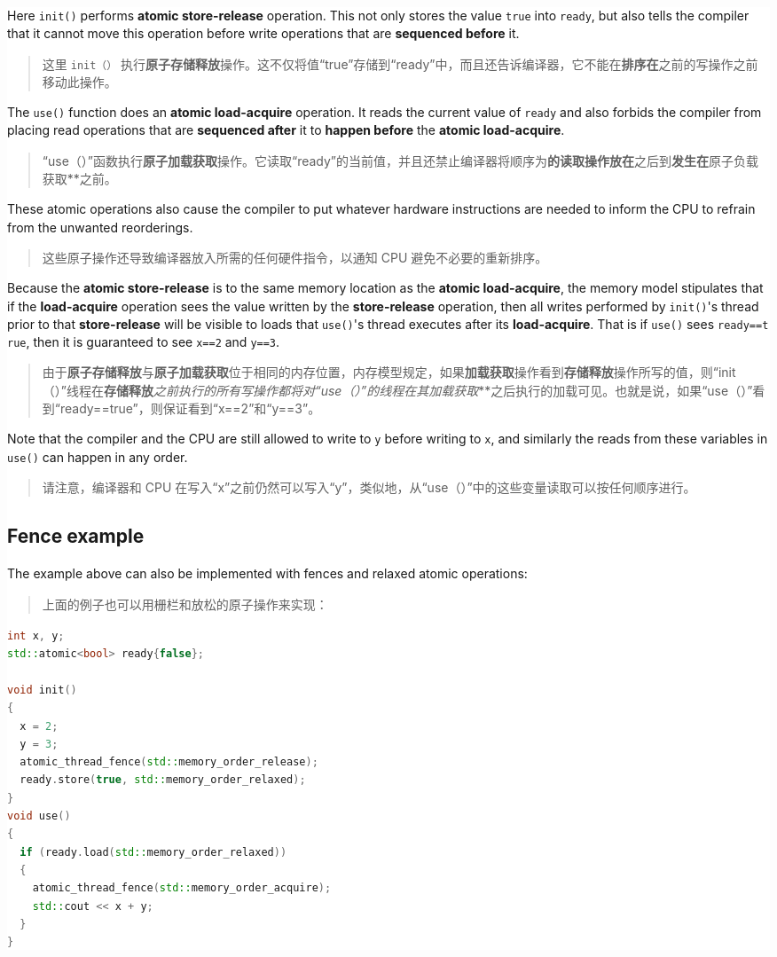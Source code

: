 Here `init()` performs **atomic store-release** operation. This not only stores the value `true` into `ready`, but also tells the compiler that it cannot move this operation before write operations that are **sequenced before** it.

> 这里 `init（）` 执行**原子存储释放**操作。这不仅将值“true”存储到“ready”中，而且还告诉编译器，它不能在**排序在**之前的写操作之前移动此操作。

The `use()` function does an **atomic load-acquire** operation. It reads the current value of `ready` and also forbids the compiler from placing read operations that are **sequenced after** it to **happen before** the **atomic load-acquire**.

> “use（）”函数执行**原子加载获取**操作。它读取“ready”的当前值，并且还禁止编译器将顺序为**的读取操作放在**之后到**发生在**原子负载获取**之前。

These atomic operations also cause the compiler to put whatever hardware instructions are needed to inform the CPU to refrain from the unwanted reorderings.

> 这些原子操作还导致编译器放入所需的任何硬件指令，以通知 CPU 避免不必要的重新排序。

Because the **atomic store-release** is to the same memory location as the **atomic load-acquire**, the memory model stipulates that if the **load-acquire** operation sees the value written by the **store-release** operation, then all writes performed by `init()`'s thread prior to that **store-release** will be visible to loads that `use()`'s thread executes after its **load-acquire**. That is if `use()` sees `ready==true`, then it is guaranteed to see `x==2` and `y==3`.

> 由于**原子存储释放**与**原子加载获取**位于相同的内存位置，内存模型规定，如果**加载获取**操作看到**存储释放**操作所写的值，则“init（）”线程在**存储释放***之前执行的所有写操作都将对“use（）”的线程在其**加载获取***之后执行的加载可见。也就是说，如果“use（）”看到“ready==true”，则保证看到“x==2”和“y==3”。

Note that the compiler and the CPU are still allowed to write to `y` before writing to `x`, and similarly the reads from these variables in `use()` can happen in any order.

> 请注意，编译器和 CPU 在写入“x”之前仍然可以写入“y”，类似地，从“use（）”中的这些变量读取可以按任何顺序进行。

## Fence example

The example above can also be implemented with fences and relaxed atomic operations:

> 上面的例子也可以用栅栏和放松的原子操作来实现：

```cpp
int x, y;
std::atomic<bool> ready{false};

void init()
{
  x = 2;
  y = 3;
  atomic_thread_fence(std::memory_order_release);
  ready.store(true, std::memory_order_relaxed);
}
void use()
{
  if (ready.load(std::memory_order_relaxed))
  {
    atomic_thread_fence(std::memory_order_acquire);
    std::cout << x + y;
  }
}

```
